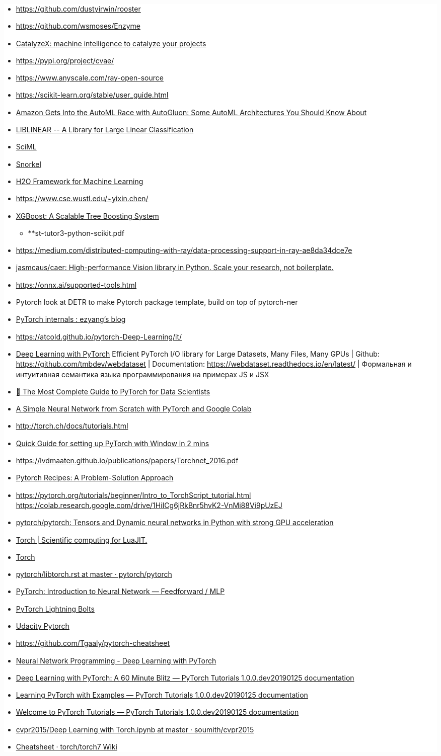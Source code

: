 * https://github.com/dustyirwin/rooster
* https://github.com/wsmoses/Enzyme
* [CatalyzeX: machine intelligence to catalyze your projects](https://www.catalyzex.com/)
* https://pypi.org/project/cvae/
* https://www.anyscale.com/ray-open-source
* https://scikit-learn.org/stable/user_guide.html
* [Amazon Gets Into the AutoML Race with AutoGluon: Some AutoML Architectures You Should Know About](https://kdnuggets.us12.list-manage.com/track/click?u=4f2891ebb155b23f120ece0bd&id=6caf101d5c&e=b34ab4e857)
* [LIBLINEAR -- A Library for Large Linear Classification](https://www.csie.ntu.edu.tw/~cjlin/liblinear/)
* [SciML](https://numfocus.org/project/sciml)
* [Snorkel](https://www.snorkel.org/)
* [H2O Framework for Machine Learning](https://kdnuggets.us12.list-manage.com/track/click?u=4f2891ebb155b23f120ece0bd&id=24e31151d3&e=b34ab4e857)
* https://www.cse.wustl.edu/~yixin.chen/ 
* [XGBoost: A Scalable Tree Boosting System](http://dmlc.cs.washington.edu/xgboost.html)
    - **st-tutor3-python-scikit.pdf
* https://medium.com/distributed-computing-with-ray/data-processing-support-in-ray-ae8da34dce7e
* [jasmcaus/caer: High-performance Vision library in Python. Scale your research, not boilerplate.](https://github.com/jasmcaus/caer)
* https://onnx.ai/supported-tools.html 
    
* Pytorch
        look at DETR to make Pytorch package template, build on top of pytorch-ner
* [PyTorch internals : ezyang’s blog](http://blog.ezyang.com/2019/05/pytorch-internals/)
* https://atcold.github.io/pytorch-Deep-Learning/it/
* [Deep Learning with PyTorch](https://b-ok.cc/book/3516535/be1fa9)
        Efficient PyTorch I/O library for Large Datasets, Many Files, Many GPUs | Github: https://github.com/tmbdev/webdataset | Documentation: https://webdataset.readthedocs.io/en/latest/ | Формальная и интуитивная семантика языка программирования на примерах JS и JSX
* [🔋 The Most Complete Guide to PyTorch for Data Scientists](https://www.kdnuggets.com/2020/09/most-complete-guide-pytorch-data-scientists.html)
* [A Simple Neural Network from Scratch with PyTorch and Google Colab](https://medium.com/dair-ai/a-simple-neural-network-from-scratch-with-pytorch-and-google-colab-c7f3830618e0)
* http://torch.ch/docs/tutorials.html
* [Quick Guide for setting up PyTorch with Window in 2 mins](https://codeburst.io/quick-guide-for-setting-up-pytorch-in-window-in-2-mins-9342a84704a6)
* https://lvdmaaten.github.io/publications/papers/Torchnet_2016.pdf
* [Pytorch Recipes: A Problem-Solution Approach](https://b-ok.cc/book/3679664/cd9dff)
* https://pytorch.org/tutorials/beginner/Intro_to_TorchScript_tutorial.html https://colab.research.google.com/drive/1HiICg6jRkBnr5hvK2-VnMi88Vi9pUzEJ
* [pytorch/pytorch: Tensors and Dynamic neural networks in Python with strong GPU acceleration](https://github.com/pytorch/pytorch)
* [Torch | Scientific computing for LuaJIT.](http://torch.ch/)
* [Torch](https://github.com/torch)
* [pytorch/libtorch.rst at master · pytorch/pytorch](https://github.com/pytorch/pytorch/blob/master/docs/libtorch.rst)
* [PyTorch: Introduction to Neural Network — Feedforward / MLP](https://medium.com/biaslyai/pytorch-introduction-to-neural-network-feedforward-neural-network-model-e7231cff47cb)
* [PyTorch Lightning Bolts](https://github.com/PyTorchLightning/pytorch-lightning-bolts)
* [Udacity Pytorch](https://classroom.udacity.com/courses/ud188)
* https://github.com/Tgaaly/pytorch-cheatsheet
* [Neural Network Programming - Deep Learning with PyTorch](https://www.youtube.com/watch?v=v5cngxo4mIg&list=PLZbbT5o_s2xrfNyHZsM6ufI0iZENK9xgG)
* [Deep Learning with PyTorch: A 60 Minute Blitz — PyTorch Tutorials 1.0.0.dev20190125 documentation](https://pytorch.org/tutorials/beginner/deep_learning_60min_blitz.html)
* [Learning PyTorch with Examples — PyTorch Tutorials 1.0.0.dev20190125 documentation](https://pytorch.org/tutorials/beginner/pytorch_with_examples.html)
* [Welcome to PyTorch Tutorials — PyTorch Tutorials 1.0.0.dev20190125 documentation](https://pytorch.org/tutorials/)
* [cvpr2015/Deep Learning with Torch.ipynb at master · soumith/cvpr2015](https://github.com/soumith/cvpr2015/blob/master/Deep%20Learning%20with%20Torch.ipynb)
* [Cheatsheet · torch/torch7 Wiki](https://github.com/torch/torch7/wiki/Cheatsheet)